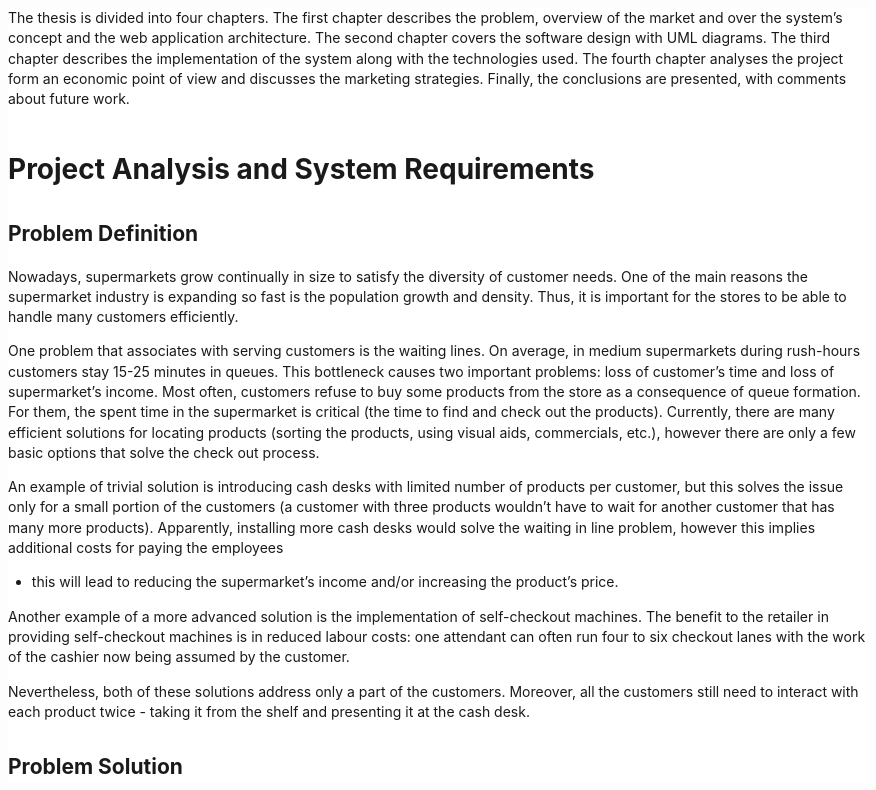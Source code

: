 The thesis is divided into four chapters. The first chapter describes
the problem, overview of the market and over the system’s concept and
the web application architecture. The second chapter covers the software
design with UML diagrams. The third chapter describes the implementation
of the system along with the technologies used. The fourth chapter
analyses the project form an economic point of view and discusses the
marketing strategies. Finally, the conclusions are presented, with
comments about future work.

Project Analysis and System Requirements
========================================

Problem Definition
------------------

Nowadays, supermarkets grow continually in size to satisfy the diversity
of customer needs. One of the main reasons the supermarket industry is
expanding so fast is the population growth and density. Thus, it is
important for the stores to be able to handle many customers
efficiently.

One problem that associates with serving customers is the waiting lines.
On average, in medium supermarkets during rush-hours customers stay
15-25 minutes in queues. This bottleneck causes two important problems:
loss of customer’s time and loss of supermarket’s income. Most often,
customers refuse to buy some products from the store as a consequence of
queue formation. For them, the spent time in the supermarket is critical
(the time to find and check out the products). Currently, there are many
efficient solutions for locating products (sorting the products, using
visual aids, commercials, etc.), however there are only a few basic
options that solve the check out process.

An example of trivial solution is introducing cash desks with limited
number of products per customer, but this solves the issue only for a
small portion of the customers (a customer with three products wouldn’t
have to wait for another customer that has many more products).
Apparently, installing more cash desks would solve the waiting in line
problem, however this implies additional costs for paying the employees
- this will lead to reducing the supermarket’s income and/or increasing
the product’s price.

Another example of a more advanced solution is the implementation of
self-checkout machines. The benefit to the retailer in providing
self-checkout machines is in reduced labour costs: one attendant can
often run four to six checkout lanes with the work of the cashier now
being assumed by the customer.

Nevertheless, both of these solutions address only a part of the
customers. Moreover, all the customers still need to interact with each
product twice - taking it from the shelf and presenting it at the cash
desk.

Problem Solution
----------------

